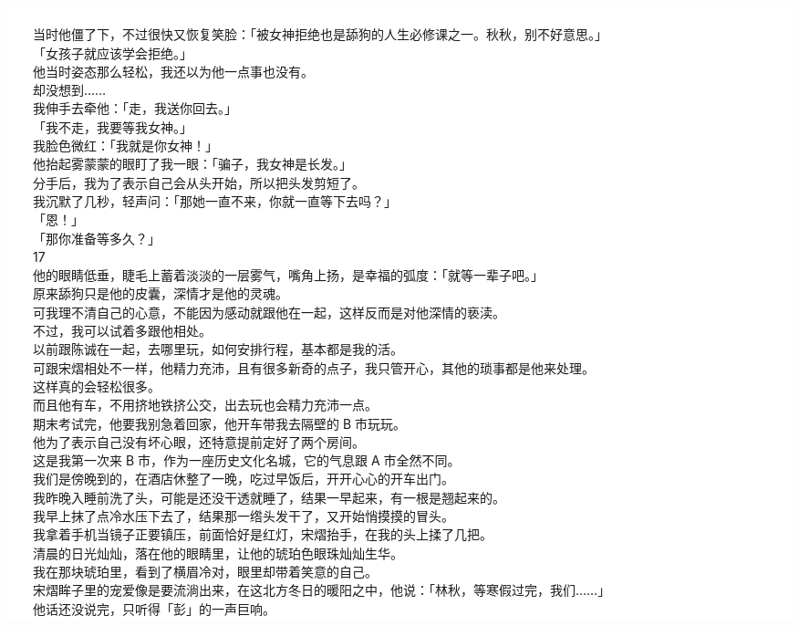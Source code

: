 <br>   
&emsp;&emsp;当时他僵了下，不过很快又恢复笑脸：「被女神拒绝也是舔狗的人生必修课之一。秋秋，别不好意思。」  
<br>   
&emsp;&emsp;「女孩子就应该学会拒绝。」  
<br>   
&emsp;&emsp;他当时姿态那么轻松，我还以为他一点事也没有。  
<br>   
&emsp;&emsp;却没想到……  
<br>   
&emsp;&emsp;我伸手去牵他：「走，我送你回去。」  
<br>   
&emsp;&emsp;「我不走，我要等我女神。」  
<br>   
&emsp;&emsp;我脸色微红：「我就是你女神！」  
<br>   
&emsp;&emsp;他抬起雾蒙蒙的眼盯了我一眼：「骗子，我女神是长发。」  
<br>   
&emsp;&emsp;分手后，我为了表示自己会从头开始，所以把头发剪短了。  
<br>   
&emsp;&emsp;我沉默了几秒，轻声问：「那她一直不来，你就一直等下去吗？」  
<br>   
&emsp;&emsp;「恩！」  
<br>   
&emsp;&emsp;「那你准备等多久？」  
<br>   
&emsp;&emsp;17  
<br>   
&emsp;&emsp;他的眼睛低垂，睫毛上蓄着淡淡的一层雾气，嘴角上扬，是幸福的弧度：「就等一辈子吧。」  
<br>   
&emsp;&emsp;原来舔狗只是他的皮囊，深情才是他的灵魂。  
<br>   
&emsp;&emsp;可我理不清自己的心意，不能因为感动就跟他在一起，这样反而是对他深情的亵渎。  
<br>   
&emsp;&emsp;不过，我可以试着多跟他相处。  
<br>   
&emsp;&emsp;以前跟陈诚在一起，去哪里玩，如何安排行程，基本都是我的活。  
<br>   
&emsp;&emsp;可跟宋熠相处不一样，他精力充沛，且有很多新奇的点子，我只管开心，其他的琐事都是他来处理。  
<br>   
&emsp;&emsp;这样真的会轻松很多。  
<br>   
&emsp;&emsp;而且他有车，不用挤地铁挤公交，出去玩也会精力充沛一点。  
<br>   
&emsp;&emsp;期末考试完，他要我别急着回家，他开车带我去隔壁的 B 市玩玩。  
<br>   
&emsp;&emsp;他为了表示自己没有坏心眼，还特意提前定好了两个房间。  
<br>   
&emsp;&emsp;这是我第一次来 B 市，作为一座历史文化名城，它的气息跟 A 市全然不同。  
<br>   
&emsp;&emsp;我们是傍晚到的，在酒店休整了一晚，吃过早饭后，开开心心的开车出门。  
<br>   
&emsp;&emsp;我昨晚入睡前洗了头，可能是还没干透就睡了，结果一早起来，有一根是翘起来的。  
<br>   
&emsp;&emsp;我早上抹了点冷水压下去了，结果那一绺头发干了，又开始悄摸摸的冒头。  
<br>   
&emsp;&emsp;我拿着手机当镜子正要镇压，前面恰好是红灯，宋熠抬手，在我的头上揉了几把。  
<br>   
&emsp;&emsp;清晨的日光灿灿，落在他的眼睛里，让他的琥珀色眼珠灿灿生华。  
<br>   
&emsp;&emsp;我在那块琥珀里，看到了横眉冷对，眼里却带着笑意的自己。  
<br>   
&emsp;&emsp;宋熠眸子里的宠爱像是要流淌出来，在这北方冬日的暖阳之中，他说：「林秋，等寒假过完，我们……」  
<br>   
&emsp;&emsp;他话还没说完，只听得「彭」的一声巨响。  